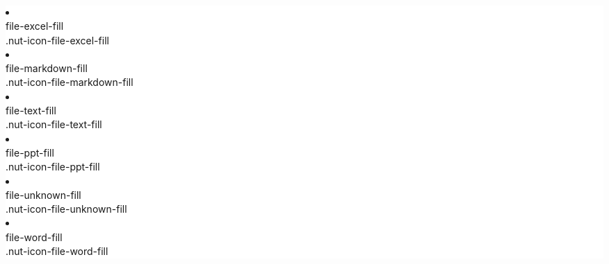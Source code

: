   <li class="dib">
    <span class="icon nut-icons nut-icon-file-excel-fill"></span>
    <div class="name">
      file-excel-fill
    </div>
    <div class="code-name">.nut-icon-file-excel-fill
    </div>
  </li>

  <li class="dib">
    <span class="icon nut-icons nut-icon-file-markdown-fill"></span>
    <div class="name">
      file-markdown-fill
    </div>
    <div class="code-name">.nut-icon-file-markdown-fill
    </div>
  </li>

  <li class="dib">
    <span class="icon nut-icons nut-icon-file-text-fill"></span>
    <div class="name">
      file-text-fill
    </div>
    <div class="code-name">.nut-icon-file-text-fill
    </div>
  </li>

  <li class="dib">
    <span class="icon nut-icons nut-icon-file-ppt-fill"></span>
    <div class="name">
      file-ppt-fill
    </div>
    <div class="code-name">.nut-icon-file-ppt-fill
    </div>
  </li>

  <li class="dib">
    <span class="icon nut-icons nut-icon-file-unknown-fill"></span>
    <div class="name">
      file-unknown-fill
    </div>
    <div class="code-name">.nut-icon-file-unknown-fill
    </div>
  </li>

  <li class="dib">
    <span class="icon nut-icons nut-icon-file-word-fill"></span>
    <div class="name">
      file-word-fill
    </div>
    <div class="code-name">.nut-icon-file-word-fill
    </div>
  </li>
